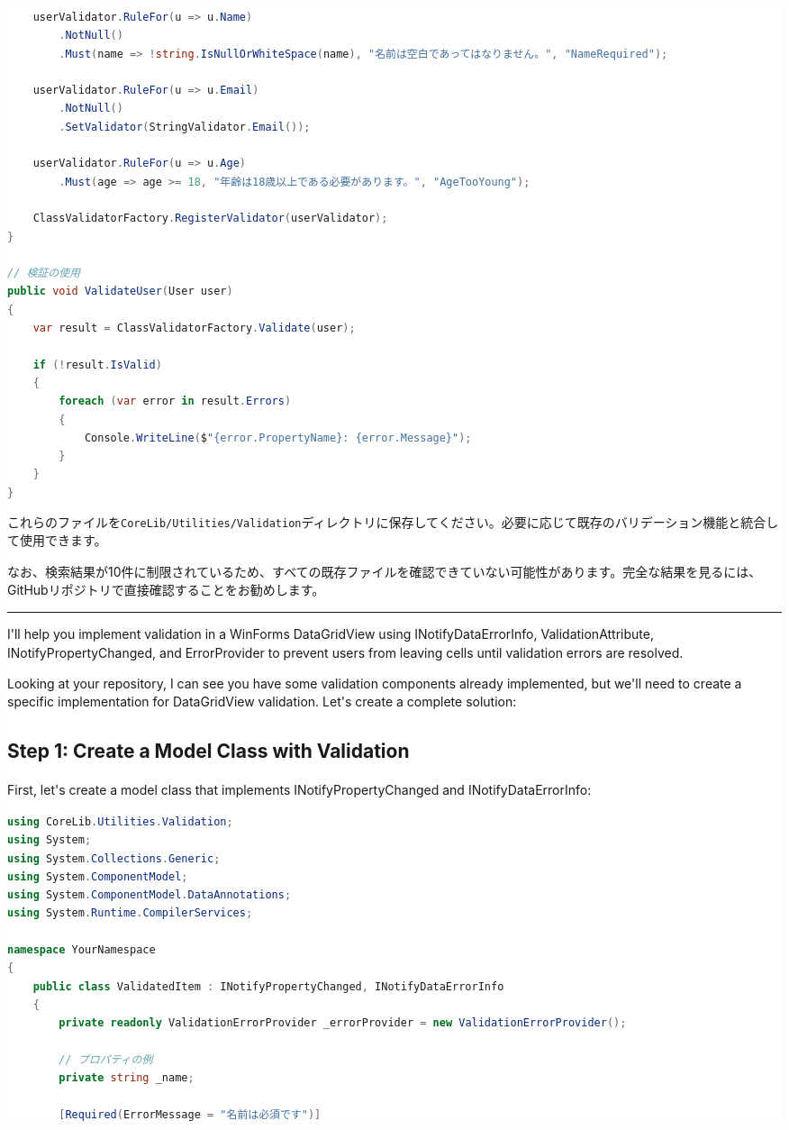 ```csharp
    userValidator.RuleFor(u => u.Name)
        .NotNull()
        .Must(name => !string.IsNullOrWhiteSpace(name), "名前は空白であってはなりません。", "NameRequired");
    
    userValidator.RuleFor(u => u.Email)
        .NotNull()
        .SetValidator(StringValidator.Email());
    
    userValidator.RuleFor(u => u.Age)
        .Must(age => age >= 18, "年齢は18歳以上である必要があります。", "AgeTooYoung");
    
    ClassValidatorFactory.RegisterValidator(userValidator);
}

// 検証の使用
public void ValidateUser(User user)
{
    var result = ClassValidatorFactory.Validate(user);
    
    if (!result.IsValid)
    {
        foreach (var error in result.Errors)
        {
            Console.WriteLine($"{error.PropertyName}: {error.Message}");
        }
    }
}
```

これらのファイルを`CoreLib/Utilities/Validation`ディレクトリに保存してください。必要に応じて既存のバリデーション機能と統合して使用できます。

なお、検索結果が10件に制限されているため、すべての既存ファイルを確認できていない可能性があります。完全な結果を見るには、GitHubリポジトリで直接確認することをお勧めします。

---

I'll help you implement validation in a WinForms DataGridView using INotifyDataErrorInfo, ValidationAttribute, INotifyPropertyChanged, and ErrorProvider to prevent users from leaving cells until validation errors are resolved.

Looking at your repository, I can see you have some validation components already implemented, but we'll need to create a specific implementation for DataGridView validation. Let's create a complete solution:

## Step 1: Create a Model Class with Validation

First, let's create a model class that implements INotifyPropertyChanged and INotifyDataErrorInfo:

```csharp
using CoreLib.Utilities.Validation;
using System;
using System.Collections.Generic;
using System.ComponentModel;
using System.ComponentModel.DataAnnotations;
using System.Runtime.CompilerServices;

namespace YourNamespace
{
    public class ValidatedItem : INotifyPropertyChanged, INotifyDataErrorInfo
    {
        private readonly ValidationErrorProvider _errorProvider = new ValidationErrorProvider();
        
        // プロパティの例
        private string _name;
        
        [Required(ErrorMessage = "名前は必須です")]
```